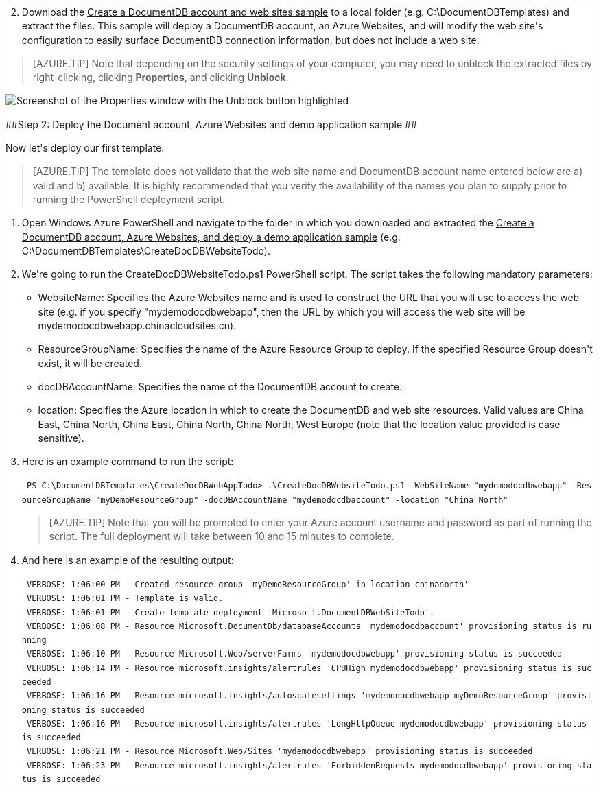 2. Download the [Create a DocumentDB account and web sites sample](https://portalcontent.blob.core.chinacloudapi.cn/samples/CreateDocDBWebSite.zip) to a local folder (e.g. C:\DocumentDBTemplates) and extract the files.  This sample will deploy a DocumentDB account, an Azure Websites, and will modify the web site's configuration to easily surface DocumentDB connection information, but does not include a web site.  

> [AZURE.TIP] Note that depending on the security settings of your computer, you may need to unblock the extracted files by right-clicking, clicking **Properties**, and clicking **Unblock**.

![Screenshot of the Properties window with the Unblock button highlighted](./media/documentdb-create-documentdb-website/image1.png)

<a id="Build"></a>
##Step 2: Deploy the Document account, Azure Websites and demo application sample ##

Now let's deploy our first template.

> [AZURE.TIP] The template does not validate that the web site name and DocumentDB account name entered below are a) valid and b) available.  It is highly recommended that you verify the availability of the names you plan to supply prior to running the PowerShell deployment script.

1. Open Windows Azure PowerShell and navigate to the folder in which you downloaded and extracted the [Create a DocumentDB account, Azure Websites, and deploy a demo application sample](https://portalcontent.blob.core.chinacloudapi.cn/samples/CreateDocDBWebsiteTodo.zip) (e.g. C:\DocumentDBTemplates\CreateDocDBWebsiteTodo).


2. We're going to run the CreateDocDBWebsiteTodo.ps1 PowerShell script.  The script takes the following mandatory parameters:
	- WebsiteName: Specifies the Azure Websites name and is used to construct the URL that you will use to access the web site (e.g. if you specify "mydemodocdbwebapp", then the URL by which you will access the web site will be mydemodocdbwebapp.chinacloudsites.cn).

	- ResourceGroupName: Specifies the name of the Azure Resource Group to deploy. If the specified Resource Group doesn't exist, it will be created.

	- docDBAccountName: Specifies the name of the DocumentDB account to create.

	- location: Specifies the Azure location in which to create the DocumentDB and web site resources.  Valid values are China East, China North, China East, China North, China North, West Europe (note that the location value provided is case sensitive).


3. Here is an example command to run the script:

    	PS C:\DocumentDBTemplates\CreateDocDBWebAppTodo> .\CreateDocDBWebsiteTodo.ps1 -WebSiteName "mydemodocdbwebapp" -ResourceGroupName "myDemoResourceGroup" -docDBAccountName "mydemodocdbaccount" -location "China North"

	> [AZURE.TIP] Note that you will be prompted to enter your Azure account username and password as part of running the script.  The full deployment will take between 10 and 15 minutes to complete.  	

4. And here is an example of the resulting output: 

		VERBOSE: 1:06:00 PM - Created resource group 'myDemoResourceGroup' in location chinanorth'
		VERBOSE: 1:06:01 PM - Template is valid.
		VERBOSE: 1:06:01 PM - Create template deployment 'Microsoft.DocumentDBWebSiteTodo'.
		VERBOSE: 1:06:08 PM - Resource Microsoft.DocumentDb/databaseAccounts 'mydemodocdbaccount' provisioning status is running
		VERBOSE: 1:06:10 PM - Resource Microsoft.Web/serverFarms 'mydemodocdbwebapp' provisioning status is succeeded
		VERBOSE: 1:06:14 PM - Resource microsoft.insights/alertrules 'CPUHigh mydemodocdbwebapp' provisioning status is succeeded
		VERBOSE: 1:06:16 PM - Resource microsoft.insights/autoscalesettings 'mydemodocdbwebapp-myDemoResourceGroup' provisioning status is succeeded
		VERBOSE: 1:06:16 PM - Resource microsoft.insights/alertrules 'LongHttpQueue mydemodocdbwebapp' provisioning status is succeeded
		VERBOSE: 1:06:21 PM - Resource Microsoft.Web/Sites 'mydemodocdbwebapp' provisioning status is succeeded
		VERBOSE: 1:06:23 PM - Resource microsoft.insights/alertrules 'ForbiddenRequests mydemodocdbwebapp' provisioning status is succeeded